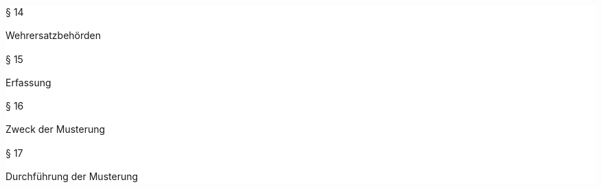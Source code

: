<tr>

<td style align="left" valign="top" charoff="50">

§ 14

</td>

<td style align="left" valign="top" charoff="50">

Wehrersatzbehörden

</td>

</tr>

<tr>

<td style align="left" valign="top" charoff="50">

§ 15

</td>

<td style align="left" valign="top" charoff="50">

Erfassung

</td>

</tr>

<tr>

<td style align="left" valign="top" charoff="50">

§ 16

</td>

<td style align="left" valign="top" charoff="50">

Zweck der Musterung

</td>

</tr>

<tr>

<td style align="left" valign="top" charoff="50">

§ 17

</td>

<td style align="left" valign="top" charoff="50">

Durchführung der Musterung

</td>

</tr>

<tr>
